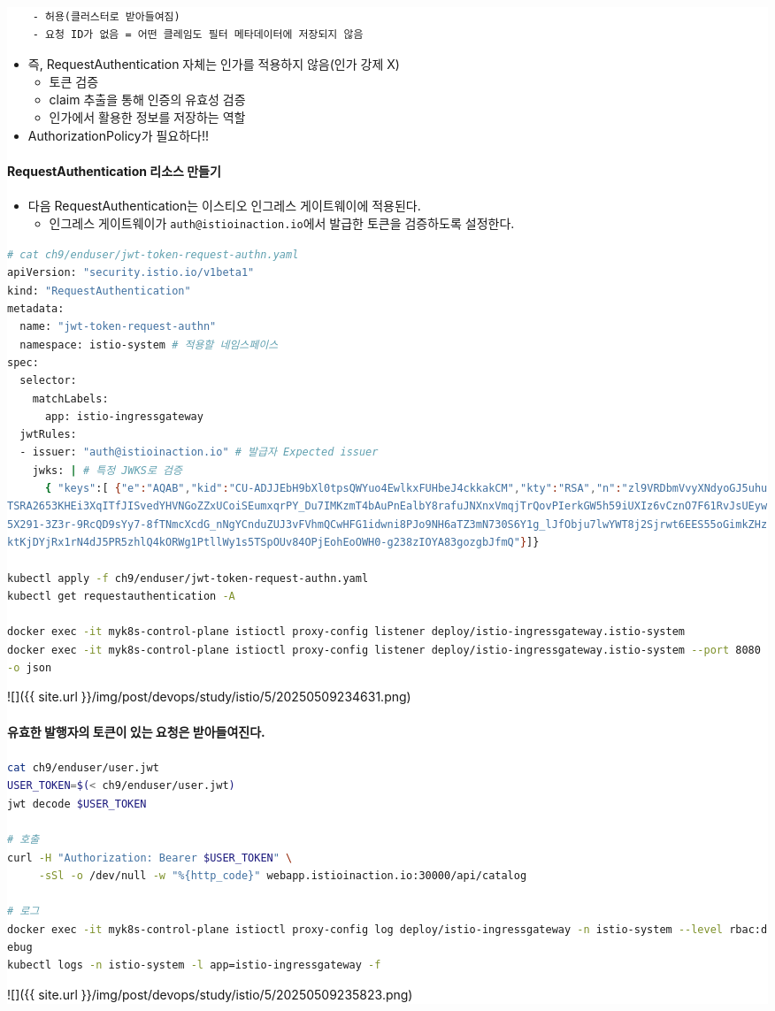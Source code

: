 		- 허용(클러스터로 받아들여짐)
		- 요청 ID가 없음 = 어떤 클레임도 필터 메타데이터에 저장되지 않음
- 즉, RequestAuthentication 자체는 인가를 적용하지 않음(인가 강제 X)
	- 토큰 검증
	- claim 추출을 통해 인증의 유효성 검증
	- 인가에서 활용한 정보를 저장하는 역할
- AuthorizationPolicy가 필요하다!!

#### RequestAuthentication 리소스 만들기
- 다음 RequestAuthentication는 이스티오 인그레스 게이트웨이에 적용된다.
	- 인그레스 게이트웨이가 `auth@istioinaction.io`에서 발급한 토큰을 검증하도록 설정한다.

```bash
# cat ch9/enduser/jwt-token-request-authn.yaml 
apiVersion: "security.istio.io/v1beta1"
kind: "RequestAuthentication"
metadata:
  name: "jwt-token-request-authn"
  namespace: istio-system # 적용할 네임스페이스
spec:
  selector:
    matchLabels:
      app: istio-ingressgateway
  jwtRules:
  - issuer: "auth@istioinaction.io" # 발급자 Expected issuer
    jwks: | # 특정 JWKS로 검증
      { "keys":[ {"e":"AQAB","kid":"CU-ADJJEbH9bXl0tpsQWYuo4EwlkxFUHbeJ4ckkakCM","kty":"RSA","n":"zl9VRDbmVvyXNdyoGJ5uhuTSRA2653KHEi3XqITfJISvedYHVNGoZZxUCoiSEumxqrPY_Du7IMKzmT4bAuPnEalbY8rafuJNXnxVmqjTrQovPIerkGW5h59iUXIz6vCznO7F61RvJsUEyw5X291-3Z3r-9RcQD9sYy7-8fTNmcXcdG_nNgYCnduZUJ3vFVhmQCwHFG1idwni8PJo9NH6aTZ3mN730S6Y1g_lJfObju7lwYWT8j2Sjrwt6EES55oGimkZHzktKjDYjRx1rN4dJ5PR5zhlQ4kORWg1PtllWy1s5TSpOUv84OPjEohEoOWH0-g238zIOYA83gozgbJfmQ"}]}

kubectl apply -f ch9/enduser/jwt-token-request-authn.yaml
kubectl get requestauthentication -A

docker exec -it myk8s-control-plane istioctl proxy-config listener deploy/istio-ingressgateway.istio-system
docker exec -it myk8s-control-plane istioctl proxy-config listener deploy/istio-ingressgateway.istio-system --port 8080 -o json
```

![]({{ site.url }}/img/post/devops/study/istio/5/20250509234631.png)

#### 유효한 발행자의 토큰이 있는 요청은 받아들여진다.
```bash
cat ch9/enduser/user.jwt
USER_TOKEN=$(< ch9/enduser/user.jwt)
jwt decode $USER_TOKEN

# 호출 
curl -H "Authorization: Bearer $USER_TOKEN" \
     -sSl -o /dev/null -w "%{http_code}" webapp.istioinaction.io:30000/api/catalog

# 로그
docker exec -it myk8s-control-plane istioctl proxy-config log deploy/istio-ingressgateway -n istio-system --level rbac:debug
kubectl logs -n istio-system -l app=istio-ingressgateway -f 
```
![]({{ site.url }}/img/post/devops/study/istio/5/20250509235823.png)
